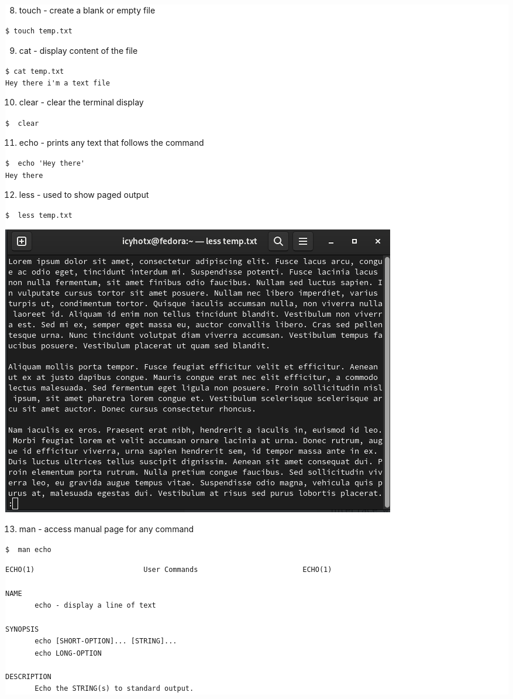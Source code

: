 8. touch - create a blank or empty file
```shell
$ touch temp.txt 
```

9. cat - display content of the file
```shell
$ cat temp.txt
Hey there i'm a text file 
```

10. clear - clear the terminal display
```shell
$  clear
```

11. echo - prints any text that follows the command
```shell
$  echo 'Hey there'
Hey there
```

12. less - used to show paged output
```shell
$  less temp.txt
```
![Alt text](image-3.png)

13. man - access manual page for any command
```shell
$  man echo
```
```
ECHO(1)                          User Commands                         ECHO(1)

NAME
       echo - display a line of text

SYNOPSIS
       echo [SHORT-OPTION]... [STRING]...
       echo LONG-OPTION

DESCRIPTION
       Echo the STRING(s) to standard output.
```